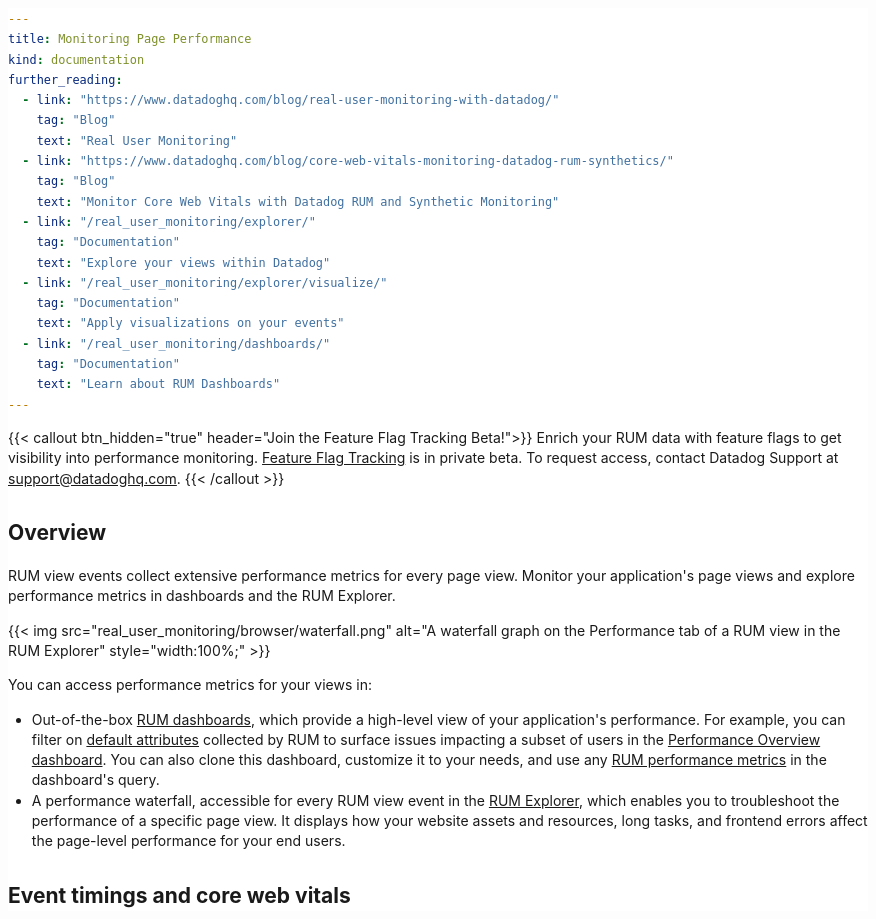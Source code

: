 ```yaml
---
title: Monitoring Page Performance
kind: documentation
further_reading:
  - link: "https://www.datadoghq.com/blog/real-user-monitoring-with-datadog/"
    tag: "Blog"
    text: "Real User Monitoring"
  - link: "https://www.datadoghq.com/blog/core-web-vitals-monitoring-datadog-rum-synthetics/"
    tag: "Blog"
    text: "Monitor Core Web Vitals with Datadog RUM and Synthetic Monitoring"
  - link: "/real_user_monitoring/explorer/"
    tag: "Documentation"
    text: "Explore your views within Datadog"
  - link: "/real_user_monitoring/explorer/visualize/"
    tag: "Documentation"
    text: "Apply visualizations on your events"
  - link: "/real_user_monitoring/dashboards/"
    tag: "Documentation"
    text: "Learn about RUM Dashboards"
---
```


{{< callout btn_hidden="true" header="Join the Feature Flag Tracking Beta!">}}
Enrich your RUM data with feature flags to get visibility into performance monitoring. <a href="https://docs.datadoghq.com/real_user_monitoring/guide/setup-feature-flag-data-collection/">Feature Flag Tracking</a> is in private beta. To request access, contact Datadog Support at support@datadoghq.com.
{{< /callout >}}

## Overview

RUM view events collect extensive performance metrics for every page view. Monitor your application's page views and explore performance metrics in dashboards and the RUM Explorer.

{{< img src="real_user_monitoring/browser/waterfall.png" alt="A waterfall graph on the Performance tab of a RUM view in the RUM Explorer" style="width:100%;" >}}

You can access performance metrics for your views in:

- Out-of-the-box [RUM dashboards][1], which provide a high-level view of your application's performance. For example, you can filter on [default attributes][2] collected by RUM to surface issues impacting a subset of users in the [Performance Overview dashboard][3]. You can also clone this dashboard, customize it to your needs, and use any [RUM performance metrics](#all-performance-metrics) in the dashboard's query.
- A performance waterfall, accessible for every RUM view event in the [RUM Explorer][4], which enables you to troubleshoot the performance of a specific page view. It displays how your website assets and resources, long tasks, and frontend errors affect the page-level performance for your end users.

## Event timings and core web vitals


[1]: /real_user_monitoring/dashboards/
[2]: /real_user_monitoring/browser/data_collected/#default-attributes
[3]: /real_user_monitoring/dashboards/performance_overview_dashboard
[4]: /real_user_monitoring/explorer/
[5]: https://web.dev/vitals/
[6]: /synthetics/browser_tests/
[7]: https://web.dev/lcp/
[8]: https://web.dev/fid/
[9]: https://web.dev/cls/
[10]: /real_user_monitoring/browser/monitoring_page_performance/#how-loading-time-is-calculated
[11]: https://www.w3.org/TR/paint-timing/#sec-terminology
[12]: https://developer.mozilla.org/en-US/docs/Web/API/PerformanceTiming/domInteractive
[13]: https://developer.mozilla.org/en-US/docs/Web/API/Document/DOMContentLoaded_event
[14]: https://developer.mozilla.org/en-US/docs/Web/API/Window/DOMContentLoaded_event
[15]: https://developer.mozilla.org/en-US/docs/Web/API/Window/load_event
[16]: https://developer.mozilla.org/en-US/docs/Web/API/History
[17]: https://en.wikipedia.org/wiki/Comet_&#40;programming&#41;
[18]: /real_user_monitoring/explorer/search/#setup-facets-and-measures